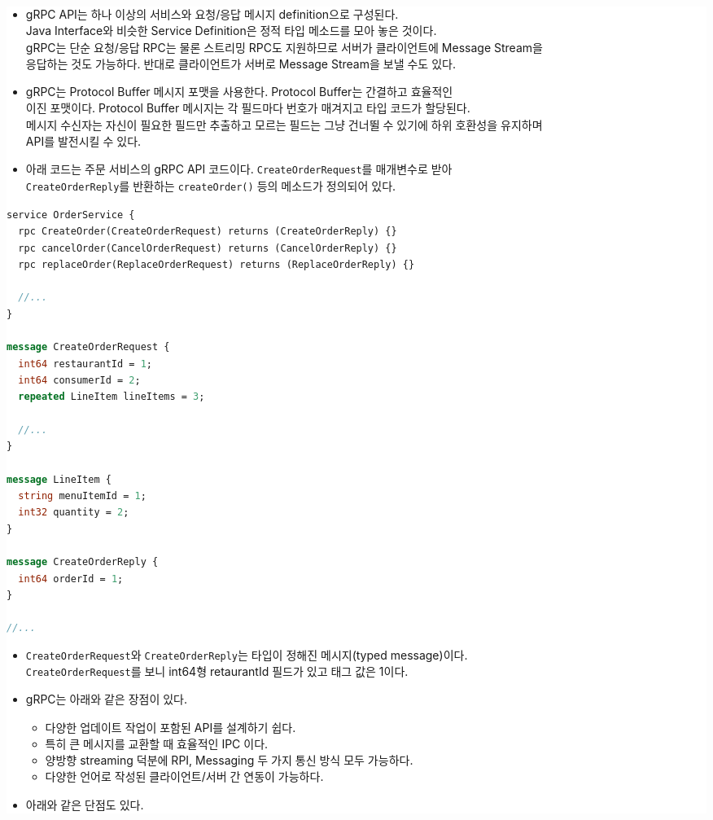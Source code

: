 - gRPC API는 하나 이상의 서비스와 요청/응답 메시지 definition으로 구성된다.  
  Java Interface와 비슷한 Service Definition은 정적 타입 메소드를 모아 놓은 것이다.  
  gRPC는 단순 요청/응답 RPC는 물론 스트리밍 RPC도 지원하므로 서버가 클라이언트에 Message Stream을  
  응답하는 것도 가능하다. 반대로 클라이언트가 서버로 Message Stream을 보낼 수도 있다.

- gRPC는 Protocol Buffer 메시지 포맷을 사용한다. Protocol Buffer는 간결하고 효율적인  
  이진 포맷이다. Protocol Buffer 메시지는 각 필드마다 번호가 매겨지고 타입 코드가 할당된다.  
  메시지 수신자는 자신이 필요한 필드만 추출하고 모르는 필드는 그냥 건너뛸 수 있기에 하위 호환성을 유지하며  
  API를 발전시킬 수 있다.

- 아래 코드는 주문 서비스의 gRPC API 코드이다. `CreateOrderRequest`를 매개변수로 받아  
  `CreateOrderReply`를 반환하는 `createOrder()` 등의 메소드가 정의되어 있다.

```proto
service OrderService {
  rpc CreateOrder(CreateOrderRequest) returns (CreateOrderReply) {}
  rpc cancelOrder(CancelOrderRequest) returns (CancelOrderReply) {}
  rpc replaceOrder(ReplaceOrderRequest) returns (ReplaceOrderReply) {}

  //...
}

message CreateOrderRequest {
  int64 restaurantId = 1;
  int64 consumerId = 2;
  repeated LineItem lineItems = 3;

  //...
}

message LineItem {
  string menuItemId = 1;
  int32 quantity = 2;
}

message CreateOrderReply {
  int64 orderId = 1;
}

//...

```

- `CreateOrderRequest`와 `CreateOrderReply`는 타입이 정해진 메시지(typed message)이다.  
  `CreateOrderRequest`를 보니 int64형 retaurantId 필드가 있고 태그 값은 1이다.

- gRPC는 아래와 같은 장점이 있다.

  - 다양한 업데이트 작업이 포함된 API를 설계하기 쉽다.
  - 특히 큰 메시지를 교환할 때 효율적인 IPC 이다.
  - 양방향 streaming 덕분에 RPI, Messaging 두 가지 통신 방식 모두 가능하다.
  - 다양한 언어로 작성된 클라이언트/서버 간 연동이 가능하다.

- 아래와 같은 단점도 있다.
